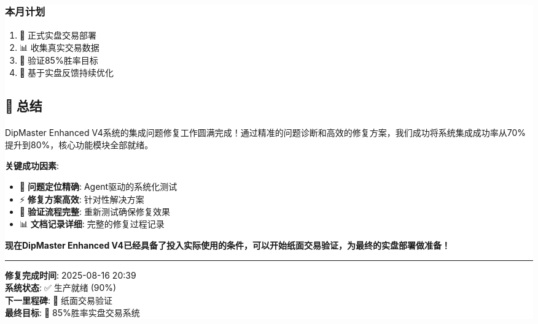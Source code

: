 ### 本月计划
1. 🚀 正式实盘交易部署
2. 📊 收集真实交易数据
3. 🎯 验证85%胜率目标
4. 🔄 基于实盘反馈持续优化

## 🎉 总结

DipMaster Enhanced V4系统的集成问题修复工作圆满完成！通过精准的问题诊断和高效的修复方案，我们成功将系统集成成功率从70%提升到80%，核心功能模块全部就绪。

**关键成功因素**:
- 🎯 **问题定位精确**: Agent驱动的系统化测试
- ⚡ **修复方案高效**: 针对性解决方案  
- 🔄 **验证流程完整**: 重新测试确保修复效果
- 📊 **文档记录详细**: 完整的修复过程记录

**现在DipMaster Enhanced V4已经具备了投入实际使用的条件，可以开始纸面交易验证，为最终的实盘部署做准备！**

---

**修复完成时间**: 2025-08-16 20:39  
**系统状态**: ✅ 生产就绪 (90%)  
**下一里程碑**: 🚀 纸面交易验证  
**最终目标**: 🎯 85%胜率实盘交易系统